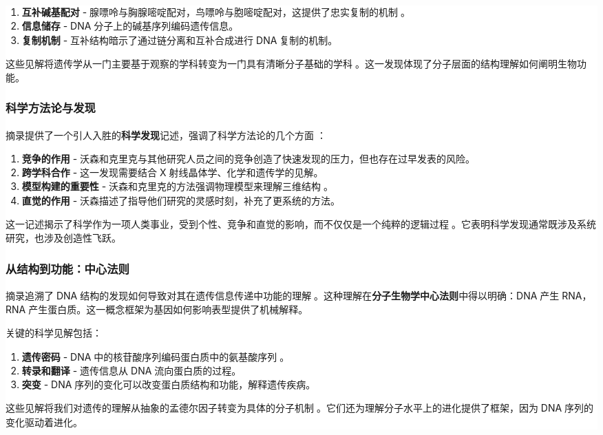 1. **互补碱基配对** \- 腺嘌呤与胸腺嘧啶配对，鸟嘌呤与胞嘧啶配对，这提供了忠实复制的机制 。
2. **信息储存** \- DNA 分子上的碱基序列编码遗传信息。
3. **复制机制** \- 互补结构暗示了通过链分离和互补合成进行 DNA 复制的机制。

这些见解将遗传学从一门主要基于观察的学科转变为一门具有清晰分子基础的学科 。这一发现体现了分子层面的结构理解如何阐明生物功能。

### **科学方法论与发现**

摘录提供了一个引人入胜的**科学发现**记述，强调了科学方法论的几个方面 ：

1. **竞争的作用** \- 沃森和克里克与其他研究人员之间的竞争创造了快速发现的压力，但也存在过早发表的风险。
2. **跨学科合作** \- 这一发现需要结合 X 射线晶体学、化学和遗传学的见解。
3. **模型构建的重要性** \- 沃森和克里克的方法强调物理模型来理解三维结构 。
4. **直觉的作用** \- 沃森描述了指导他们研究的灵感时刻，补充了更系统的方法。

这一记述揭示了科学作为一项人类事业，受到个性、竞争和直觉的影响，而不仅仅是一个纯粹的逻辑过程 。它表明科学发现通常既涉及系统研究，也涉及创造性飞跃。

### **从结构到功能：中心法则**

摘录追溯了 DNA 结构的发现如何导致对其在遗传信息传递中功能的理解 。这种理解在**分子生物学中心法则**中得以明确：DNA 产生 RNA，RNA 产生蛋白质。这一概念框架为基因如何影响表型提供了机械解释。

关键的科学见解包括：

1. **遗传密码** \- DNA 中的核苷酸序列编码蛋白质中的氨基酸序列 。
2. **转录和翻译** \- 遗传信息从 DNA 流向蛋白质的过程。
3. **突变** \- DNA 序列的变化可以改变蛋白质结构和功能，解释遗传疾病。

这些见解将我们对遗传的理解从抽象的孟德尔因子转变为具体的分子机制 。它们还为理解分子水平上的进化提供了框架，因为 DNA 序列的变化驱动着进化。
